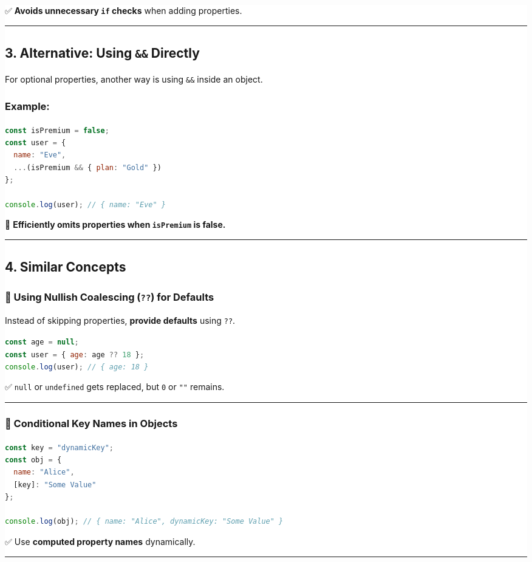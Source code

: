 ✅ **Avoids unnecessary `if` checks** when adding properties.

---

## **3. Alternative: Using `&&` Directly**

For optional properties, another way is using `&&` inside an object.

### **Example:**

```js
const isPremium = false;
const user = {
  name: "Eve",
  ...(isPremium && { plan: "Gold" })
};

console.log(user); // { name: "Eve" }
```

🚀 **Efficiently omits properties when `isPremium` is false.**

---

## **4. Similar Concepts**

### **📌 Using Nullish Coalescing (`??`) for Defaults**

Instead of skipping properties, **provide defaults** using `??`.

```js
const age = null;
const user = { age: age ?? 18 };
console.log(user); // { age: 18 }
```

✅ `null` or `undefined` gets replaced, but `0` or `""` remains.

---

### **📌 Conditional Key Names in Objects**

```js
const key = "dynamicKey";
const obj = {
  name: "Alice",
  [key]: "Some Value"
};

console.log(obj); // { name: "Alice", dynamicKey: "Some Value" }
```

✅ Use **computed property names** dynamically.

---
